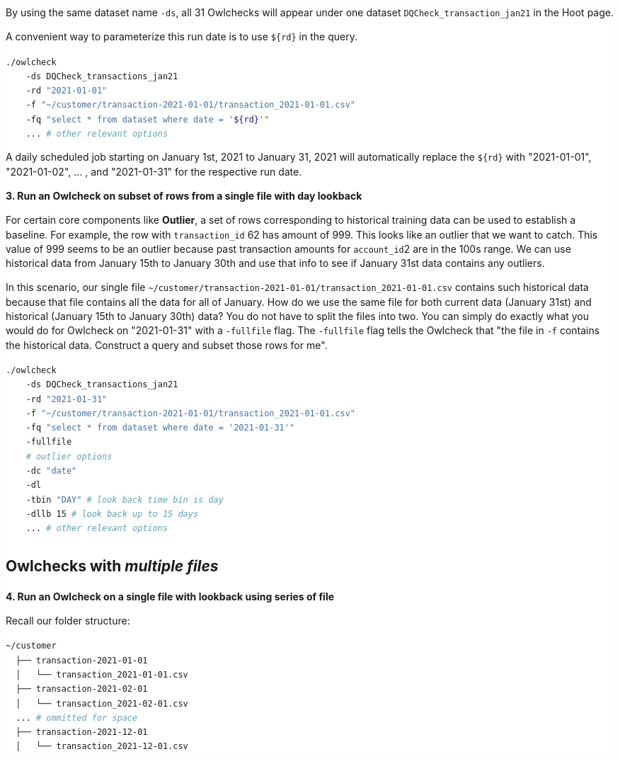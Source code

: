 By using the same dataset name `-ds`, all 31 Owlchecks will appear under one dataset `DQCheck_transaction_jan21` in the Hoot page.

A convenient way to parameterize this run date is to use `${rd}` in the query.

```bash
./owlcheck 
    -ds DQCheck_transactions_jan21
    -rd "2021-01-01"
    -f "~/customer/transaction-2021-01-01/transaction_2021-01-01.csv"
    -fq "select * from dataset where date = '${rd}'"
    ... # other relevant options

```

A daily scheduled job starting on January 1st, 2021 to January 31, 2021 will automatically replace the `${rd}` with "2021-01-01", "2021-01-02", ... , and "2021-01-31" for the respective run date.

**3. Run an Owlcheck on subset of rows from a single file with day lookback**

For certain core components like **Outlier**, a set of rows corresponding to historical training data can be used to establish a baseline. For example, the row with `transaction_id` 62 has amount of 999. This looks like an outlier that we want to catch. This value of 999 seems to be an outlier because past transaction amounts for `account_id`2 are in the 100s range. We can use historical data from January 15th to January 30th and use that info to see if January 31st data contains any outliers.   
  
In this scenario, our single file `~/customer/transaction-2021-01-01/transaction_2021-01-01.csv` contains such historical data because that file contains all the data for all of January. How do we use the same file for both current data \(January 31st\) and historical \(January 15th to January 30th\) data? You do not have to split the files into two. You can simply do exactly what you would do for Owlcheck on "2021-01-31" with a `-fullfile` flag. The `-fullfile` flag tells the Owlcheck that "the file in `-f` contains the historical data. Construct a query and subset those rows for me".

```bash
./owlcheck 
    -ds DQCheck_transactions_jan21
    -rd "2021-01-31"
    -f "~/customer/transaction-2021-01-01/transaction_2021-01-01.csv"
    -fq "select * from dataset where date = '2021-01-31'"
    -fullfile
    # outlier options
    -dc "date"
    -dl
    -tbin "DAY" # look back time bin is day
    -dllb 15 # look back up to 15 days
    ... # other relevant options
```

## Owlchecks with _multiple files_

**4. Run an Owlcheck on a single file with lookback using series of file**

Recall our folder structure:

```bash
~/customer
  ├── transaction-2021-01-01
  │   └── transaction_2021-01-01.csv
  ├── transaction-2021-02-01
  │   └── transaction_2021-02-01.csv
  ... # ommitted for space
  ├── transaction-2021-12-01
  │   └── transaction_2021-12-01.csv
```
